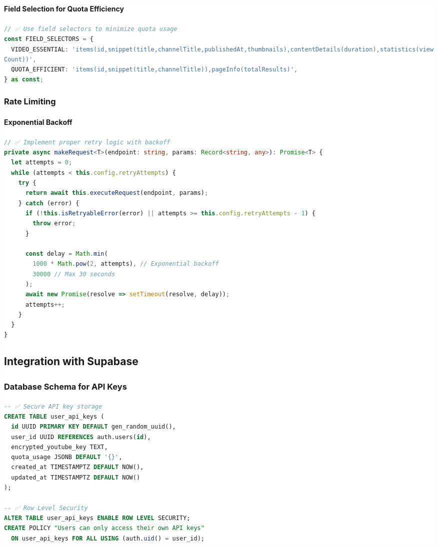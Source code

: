 #### Field Selection for Quota Efficiency
```typescript
// ✅ Use field selectors to minimize quota usage
const FIELD_SELECTORS = {
  VIDEO_ESSENTIAL: 'items(id,snippet(title,channelTitle,publishedAt,thumbnails),contentDetails(duration),statistics(viewCount))',
  QUOTA_EFFICIENT: 'items(id,snippet(title,channelTitle)),pageInfo(totalResults)',
} as const;
```

### Rate Limiting

#### Exponential Backoff
```typescript
// ✅ Implement proper retry logic with backoff
private async makeRequest<T>(endpoint: string, params: Record<string, any>): Promise<T> {
  let attempts = 0;
  while (attempts < this.config.retryAttempts) {
    try {
      return await this.executeRequest(endpoint, params);
    } catch (error) {
      if (!this.isRetryableError(error) || attempts >= this.config.retryAttempts - 1) {
        throw error;
      }
      
      const delay = Math.min(
        1000 * Math.pow(2, attempts), // Exponential backoff
        30000 // Max 30 seconds
      );
      await new Promise(resolve => setTimeout(resolve, delay));
      attempts++;
    }
  }
}
```

## Integration with Supabase

### Database Schema for API Keys
```sql
-- ✅ Secure API key storage
CREATE TABLE user_api_keys (
  id UUID PRIMARY KEY DEFAULT gen_random_uuid(),
  user_id UUID REFERENCES auth.users(id),
  encrypted_youtube_key TEXT,
  quota_usage JSONB DEFAULT '{}',
  created_at TIMESTAMPTZ DEFAULT NOW(),
  updated_at TIMESTAMPTZ DEFAULT NOW()
);

-- ✅ Row Level Security
ALTER TABLE user_api_keys ENABLE ROW LEVEL SECURITY;
CREATE POLICY "Users can only access their own API keys" 
  ON user_api_keys FOR ALL USING (auth.uid() = user_id);
```
